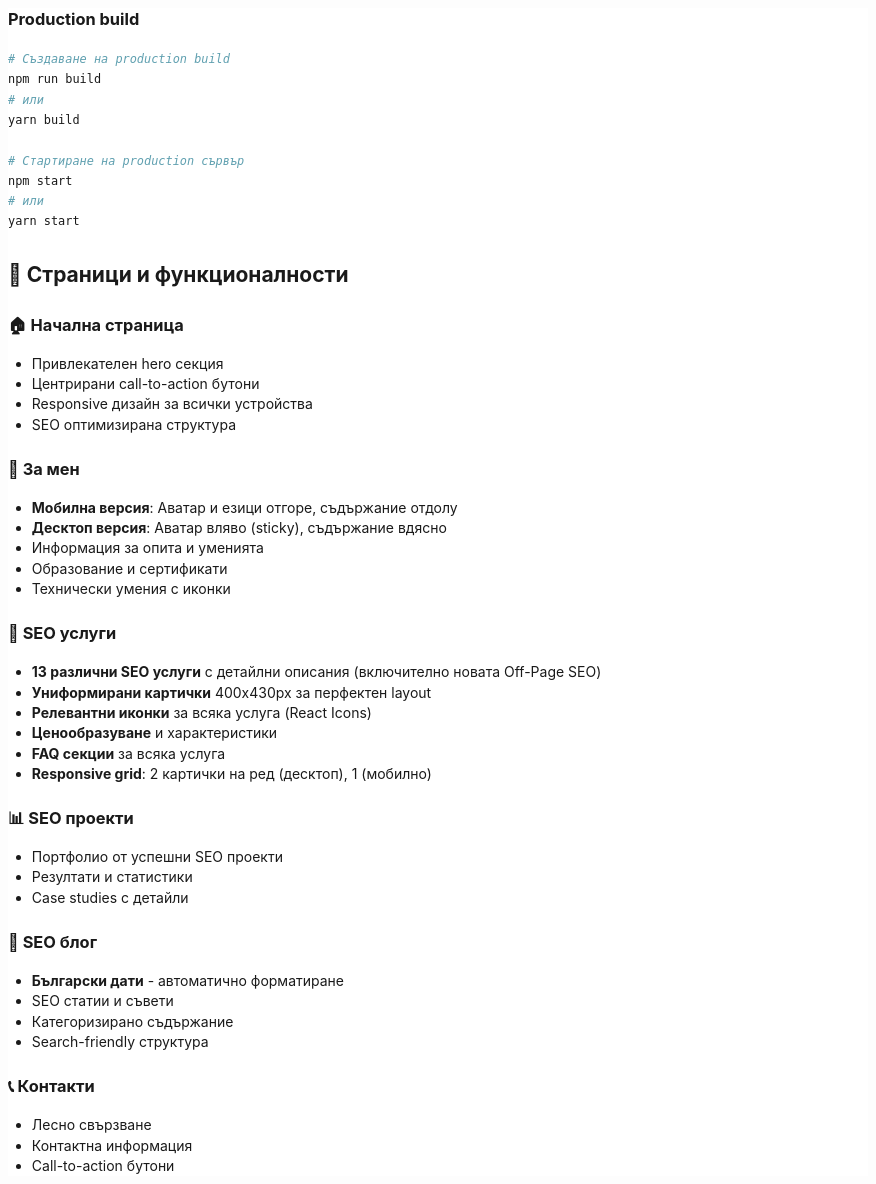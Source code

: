 ### **Production build**
```bash
# Създаване на production build
npm run build
# или
yarn build

# Стартиране на production сървър
npm start
# или
yarn start
```

## 📄 Страници и функционалности

### 🏠 **Начална страница**
- Привлекателен hero секция
- Центрирани call-to-action бутони
- Responsive дизайн за всички устройства
- SEO оптимизирана структура

### 👤 **За мен**
- **Мобилна версия**: Аватар и езици отгоре, съдържание отдолу
- **Десктоп версия**: Аватар вляво (sticky), съдържание вдясно
- Информация за опита и уменията
- Образование и сертификати
- Технически умения с иконки

### 🚀 **SEO услуги**
- **13 различни SEO услуги** с детайлни описания (включително новата Off-Page SEO)
- **Униформирани картички** 400x430px за перфектен layout
- **Релевантни иконки** за всяка услуга (React Icons)
- **Ценообразуване** и характеристики
- **FAQ секции** за всяка услуга
- **Responsive grid**: 2 картички на ред (десктоп), 1 (мобилно)

### 📊 **SEO проекти**
- Портфолио от успешни SEO проекти
- Резултати и статистики
- Case studies с детайли

### 📰 **SEO блог**
- **Български дати** - автоматично форматиране
- SEO статии и съвети
- Категоризирано съдържание
- Search-friendly структура

### 📞 **Контакти**
- Лесно свързване
- Контактна информация
- Call-to-action бутони
